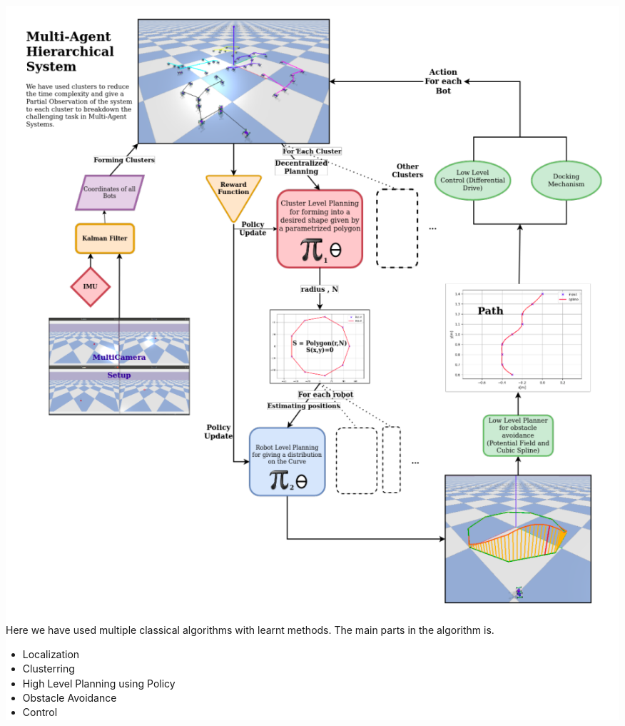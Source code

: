 <img src="ModularBot.png"/>

Here we have used multiple classical algorithms with learnt methods.
The main parts in the algorithm is.
- Localization
- Clusterring
- High Level Planning using Policy
- Obstacle Avoidance
- Control

